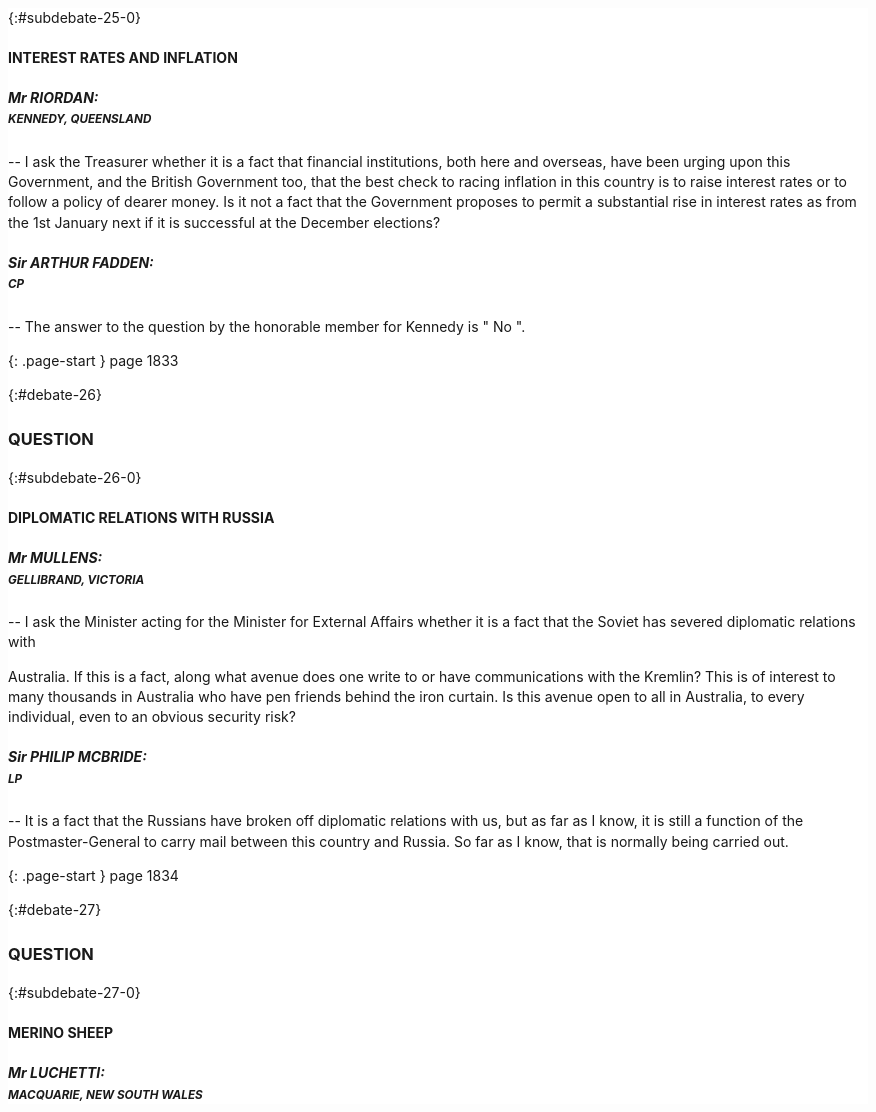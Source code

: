 {:#subdebate-25-0}
#### INTEREST RATES AND INFLATION

##### Mr RIORDAN:<br><small class="text-muted">KENNEDY, QUEENSLAND</small>

-- I ask the Treasurer whether it is a fact that financial institutions, both here and overseas, have been urging upon this Government, and the British Government too, that the best check to racing inflation in this country is to raise interest rates or to follow a policy of dearer money. Is it not a fact that the Government proposes to permit a substantial rise in interest rates as from the 1st January next if it is successful at the December elections? 

##### Sir ARTHUR FADDEN:<br><small class="text-muted">CP</small>

-- The answer to the question by the honorable member for Kennedy is " No ". 

{: .page-start }
page 1833

{:#debate-26}
### QUESTION

{:#subdebate-26-0}
#### DIPLOMATIC RELATIONS WITH RUSSIA

##### Mr MULLENS:<br><small class="text-muted">GELLIBRAND, VICTORIA</small>

-- I ask the Minister acting for the Minister for External Affairs whether it is a fact that the Soviet has severed diplomatic relations with 

Australia. If this is a fact, along what avenue does one write to or have communications with the Kremlin? This is of interest to many thousands in Australia who have pen friends behind the iron curtain. Is this avenue open to all in Australia, to every individual, even to an obvious security risk? 

##### Sir PHILIP MCBRIDE:<br><small class="text-muted">LP</small>

-- It is a fact that the Russians have broken off diplomatic relations with us, but as far as I know, it is still a function of the Postmaster-General to carry mail between this country and Russia. So far as I know, that is normally being carried out. 

{: .page-start }
page 1834

{:#debate-27}
### QUESTION

{:#subdebate-27-0}
#### MERINO SHEEP

##### Mr LUCHETTI:<br><small class="text-muted">MACQUARIE, NEW SOUTH WALES</small>
